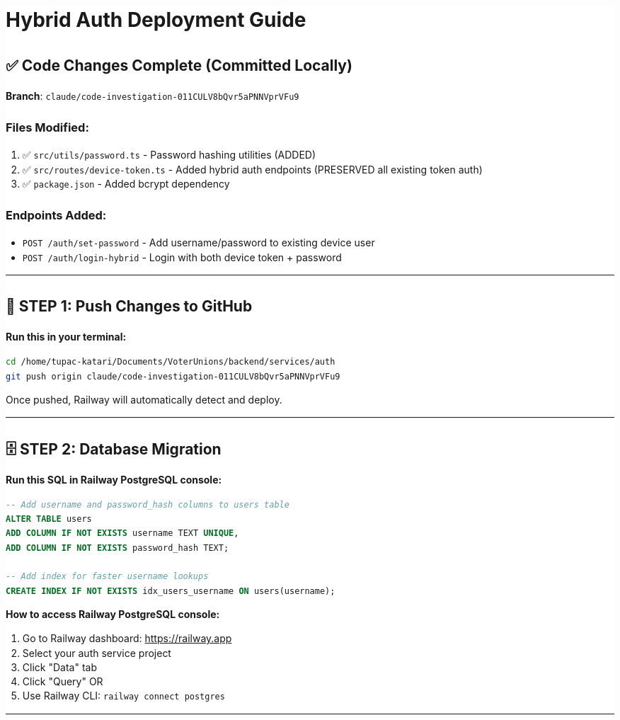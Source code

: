 # Hybrid Auth Deployment Guide

## ✅ Code Changes Complete (Committed Locally)

**Branch**: `claude/code-investigation-011CULV8bQvr5aPNNVprVFu9`

### Files Modified:
1. ✅ `src/utils/password.ts` - Password hashing utilities (ADDED)
2. ✅ `src/routes/device-token.ts` - Added hybrid auth endpoints (PRESERVED all existing token auth)
3. ✅ `package.json` - Added bcrypt dependency

### Endpoints Added:
- `POST /auth/set-password` - Add username/password to existing device user
- `POST /auth/login-hybrid` - Login with both device token + password

---

## 🚀 STEP 1: Push Changes to GitHub

**Run this in your terminal:**

```bash
cd /home/tupac-katari/Documents/VoterUnions/backend/services/auth
git push origin claude/code-investigation-011CULV8bQvr5aPNNVprVFu9
```

Once pushed, Railway will automatically detect and deploy.

---

## 🗄️ STEP 2: Database Migration

**Run this SQL in Railway PostgreSQL console:**

```sql
-- Add username and password_hash columns to users table
ALTER TABLE users
ADD COLUMN IF NOT EXISTS username TEXT UNIQUE,
ADD COLUMN IF NOT EXISTS password_hash TEXT;

-- Add index for faster username lookups
CREATE INDEX IF NOT EXISTS idx_users_username ON users(username);
```

**How to access Railway PostgreSQL console:**
1. Go to Railway dashboard: https://railway.app
2. Select your auth service project
3. Click "Data" tab
4. Click "Query" 
   OR
5. Use Railway CLI: `railway connect postgres`

---